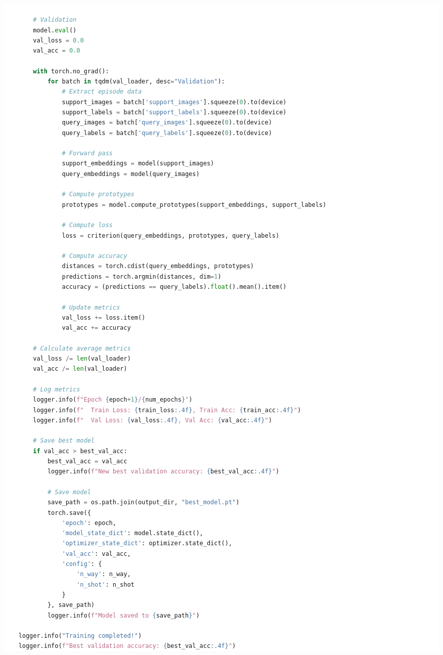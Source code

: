 ```python
        
        # Validation
        model.eval()
        val_loss = 0.0
        val_acc = 0.0
        
        with torch.no_grad():
            for batch in tqdm(val_loader, desc="Validation"):
                # Extract episode data
                support_images = batch['support_images'].squeeze(0).to(device)
                support_labels = batch['support_labels'].squeeze(0).to(device)
                query_images = batch['query_images'].squeeze(0).to(device)
                query_labels = batch['query_labels'].squeeze(0).to(device)
                
                # Forward pass
                support_embeddings = model(support_images)
                query_embeddings = model(query_images)
                
                # Compute prototypes
                prototypes = model.compute_prototypes(support_embeddings, support_labels)
                
                # Compute loss
                loss = criterion(query_embeddings, prototypes, query_labels)
                
                # Compute accuracy
                distances = torch.cdist(query_embeddings, prototypes)
                predictions = torch.argmin(distances, dim=1)
                accuracy = (predictions == query_labels).float().mean().item()
                
                # Update metrics
                val_loss += loss.item()
                val_acc += accuracy
        
        # Calculate average metrics
        val_loss /= len(val_loader)
        val_acc /= len(val_loader)
        
        # Log metrics
        logger.info(f"Epoch {epoch+1}/{num_epochs}")
        logger.info(f"  Train Loss: {train_loss:.4f}, Train Acc: {train_acc:.4f}")
        logger.info(f"  Val Loss: {val_loss:.4f}, Val Acc: {val_acc:.4f}")
        
        # Save best model
        if val_acc > best_val_acc:
            best_val_acc = val_acc
            logger.info(f"New best validation accuracy: {best_val_acc:.4f}")
            
            # Save model
            save_path = os.path.join(output_dir, "best_model.pt")
            torch.save({
                'epoch': epoch,
                'model_state_dict': model.state_dict(),
                'optimizer_state_dict': optimizer.state_dict(),
                'val_acc': val_acc,
                'config': {
                    'n_way': n_way,
                    'n_shot': n_shot
                }
            }, save_path)
            logger.info(f"Model saved to {save_path}")
    
    logger.info("Training completed!")
    logger.info(f"Best validation accuracy: {best_val_acc:.4f}")
```